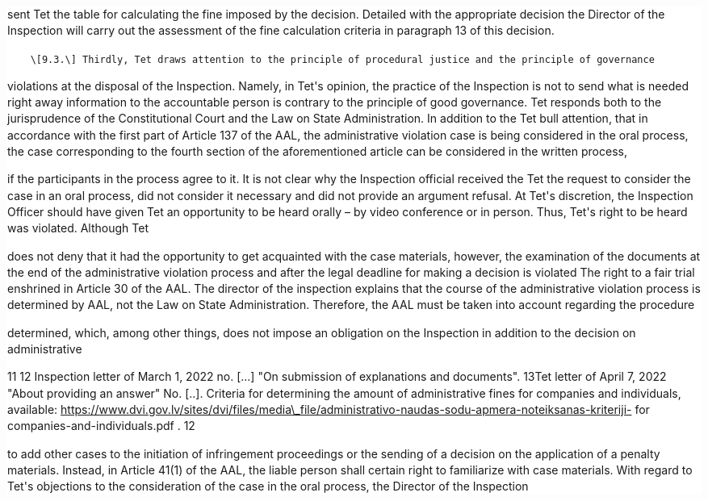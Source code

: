 sent Tet the table for calculating the fine imposed by the decision. Detailed with the appropriate decision
the Director of the Inspection will carry out the assessment of the fine calculation criteria in paragraph 13 of this decision.

        \[9.3.\] Thirdly, Tet draws attention to the principle of procedural justice and the principle of governance

violations at the disposal of the Inspection. Namely, in Tet's opinion, the practice of the Inspection is not to send what is needed right away
information to the accountable person is contrary to the principle of good governance. Tet responds
both to the jurisprudence of the Constitutional Court and the Law on State Administration. In addition to the Tet bull
attention, that in accordance with the first part of Article 137 of the AAL, the administrative violation case is being considered
in the oral process, the case corresponding to the fourth section of the aforementioned article can be considered in the written process,

if the participants in the process agree to it. It is not clear why the Inspection official received the Tet
the request to consider the case in an oral process, did not consider it necessary and did not provide an argument
refusal. At Tet's discretion, the Inspection Officer should have given Tet an opportunity to be heard orally
– by video conference or in person. Thus, Tet's right to be heard was violated. Although Tet

does not deny that it had the opportunity to get acquainted with the case materials, however, the examination of the documents
at the end of the administrative violation process and after the legal deadline for making a decision is violated
The right to a fair trial enshrined in Article 30 of the AAL.
        The director of the inspection explains that the course of the administrative violation process is determined by AAL,
not the Law on State Administration. Therefore, the AAL must be taken into account regarding the procedure

determined, which, among other things, does not impose an obligation on the Inspection in addition to the decision on administrative

11
12 Inspection letter of March 1, 2022 no. \[...\] "On submission of explanations and documents".
13Tet letter of April 7, 2022 "About providing an answer" No. \[..\].
   Criteria for determining the amount of administrative fines for companies and individuals, available:
https://www.dvi.gov.lv/sites/dvi/files/media\_file/administrativo-naudas-sodu-apmera-noteiksanas-kriteriji-
for companies-and-individuals.pdf . 12

to add other cases to the initiation of infringement proceedings or the sending of a decision on the application of a penalty
materials. Instead, in Article 41(1) of the AAL, the liable person shall
certain right to familiarize with case materials.
        With regard to Tet's objections to the consideration of the case in the oral process, the Director of the Inspection
